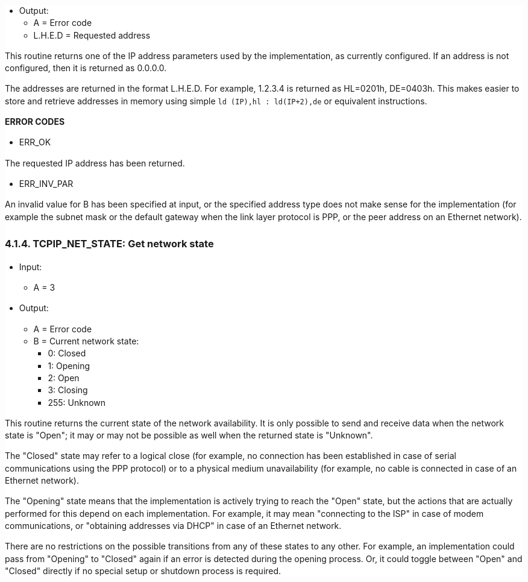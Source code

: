 * Output:
  * A = Error code
  * L.H.E.D = Requested address

This routine returns one of the IP address parameters used by the implementation, as
currently configured. If an address is not configured, then it is returned as 0.0.0.0.

The addresses are returned in the format L.H.E.D. For example, 1.2.3.4 is returned as
HL=0201h, DE=0403h. This makes easier to store and retrieve addresses in memory
using simple `ld (IP),hl : ld(IP+2),de` or equivalent instructions.

**ERROR CODES**

* ERR_OK

The requested IP address has been returned.

* ERR_INV_PAR

An invalid value for B has been specified at input, or the specified address type does not
make sense for the implementation (for example the subnet mask or the default
gateway when the link layer protocol is PPP, or the peer address on an Ethernet
network).

### 4.1.4. TCPIP_NET_STATE: Get network state

* Input: 
  * A = 3

* Output:
  * A = Error code
  * B = Current network state:
    * 0: Closed
    * 1: Opening
    * 2: Open
    * 3: Closing
    * 255: Unknown

This routine returns the current state of the network availability. It is only possible to
send and receive data when the network state is "Open"; it may or may not be possible
as well when the returned state is "Unknown".

The "Closed" state may refer to a logical close (for example, no connection has been
established in case of serial communications using the PPP protocol) or to a physical
medium unavailability (for example, no cable is connected in case of an Ethernet
network).

The "Opening" state means that the implementation is actively trying to reach the
"Open" state, but the actions that are actually performed for this depend on each
implementation. For example, it may mean "connecting to the ISP" in case of modem
communications, or "obtaining addresses via DHCP" in case of an Ethernet network.

There are no restrictions on the possible transitions from any of these states to any
other. For example, an implementation could pass from "Opening" to "Closed" again if an
error is detected during the opening process. Or, it could toggle between "Open" and
"Closed" directly if no special setup or shutdown process is required.
